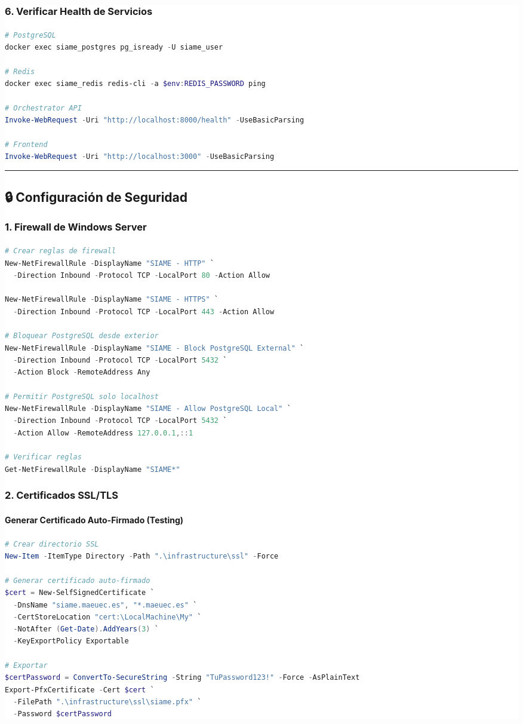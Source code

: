 ### 6. Verificar Health de Servicios

```powershell
# PostgreSQL
docker exec siame_postgres pg_isready -U siame_user

# Redis
docker exec siame_redis redis-cli -a $env:REDIS_PASSWORD ping

# Orchestrator API
Invoke-WebRequest -Uri "http://localhost:8000/health" -UseBasicParsing

# Frontend
Invoke-WebRequest -Uri "http://localhost:3000" -UseBasicParsing
```

---

## 🔒 Configuración de Seguridad

### 1. Firewall de Windows Server

```powershell
# Crear reglas de firewall
New-NetFirewallRule -DisplayName "SIAME - HTTP" `
  -Direction Inbound -Protocol TCP -LocalPort 80 -Action Allow

New-NetFirewallRule -DisplayName "SIAME - HTTPS" `
  -Direction Inbound -Protocol TCP -LocalPort 443 -Action Allow

# Bloquear PostgreSQL desde exterior
New-NetFirewallRule -DisplayName "SIAME - Block PostgreSQL External" `
  -Direction Inbound -Protocol TCP -LocalPort 5432 `
  -Action Block -RemoteAddress Any

# Permitir PostgreSQL solo localhost
New-NetFirewallRule -DisplayName "SIAME - Allow PostgreSQL Local" `
  -Direction Inbound -Protocol TCP -LocalPort 5432 `
  -Action Allow -RemoteAddress 127.0.0.1,::1

# Verificar reglas
Get-NetFirewallRule -DisplayName "SIAME*"
```

### 2. Certificados SSL/TLS

#### Generar Certificado Auto-Firmado (Testing)

```powershell
# Crear directorio SSL
New-Item -ItemType Directory -Path ".\infrastructure\ssl" -Force

# Generar certificado auto-firmado
$cert = New-SelfSignedCertificate `
  -DnsName "siame.maeuec.es", "*.maeuec.es" `
  -CertStoreLocation "cert:\LocalMachine\My" `
  -NotAfter (Get-Date).AddYears(3) `
  -KeyExportPolicy Exportable

# Exportar
$certPassword = ConvertTo-SecureString -String "TuPassword123!" -Force -AsPlainText
Export-PfxCertificate -Cert $cert `
  -FilePath ".\infrastructure\ssl\siame.pfx" `
  -Password $certPassword
```